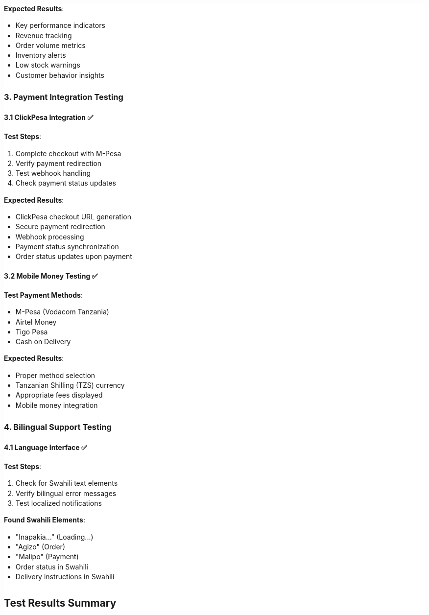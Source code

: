 **Expected Results**:
- Key performance indicators
- Revenue tracking
- Order volume metrics
- Inventory alerts
- Low stock warnings
- Customer behavior insights

### 3. Payment Integration Testing

#### 3.1 ClickPesa Integration ✅
**Test Steps**:
1. Complete checkout with M-Pesa
2. Verify payment redirection
3. Test webhook handling
4. Check payment status updates

**Expected Results**:
- ClickPesa checkout URL generation
- Secure payment redirection
- Webhook processing
- Payment status synchronization
- Order status updates upon payment

#### 3.2 Mobile Money Testing ✅
**Test Payment Methods**:
- M-Pesa (Vodacom Tanzania)
- Airtel Money
- Tigo Pesa
- Cash on Delivery

**Expected Results**:
- Proper method selection
- Tanzanian Shilling (TZS) currency
- Appropriate fees displayed
- Mobile money integration

### 4. Bilingual Support Testing

#### 4.1 Language Interface ✅
**Test Steps**:
1. Check for Swahili text elements
2. Verify bilingual error messages
3. Test localized notifications

**Found Swahili Elements**:
- "Inapakia..." (Loading...)
- "Agizo" (Order)
- "Malipo" (Payment)
- Order status in Swahili
- Delivery instructions in Swahili

## Test Results Summary
